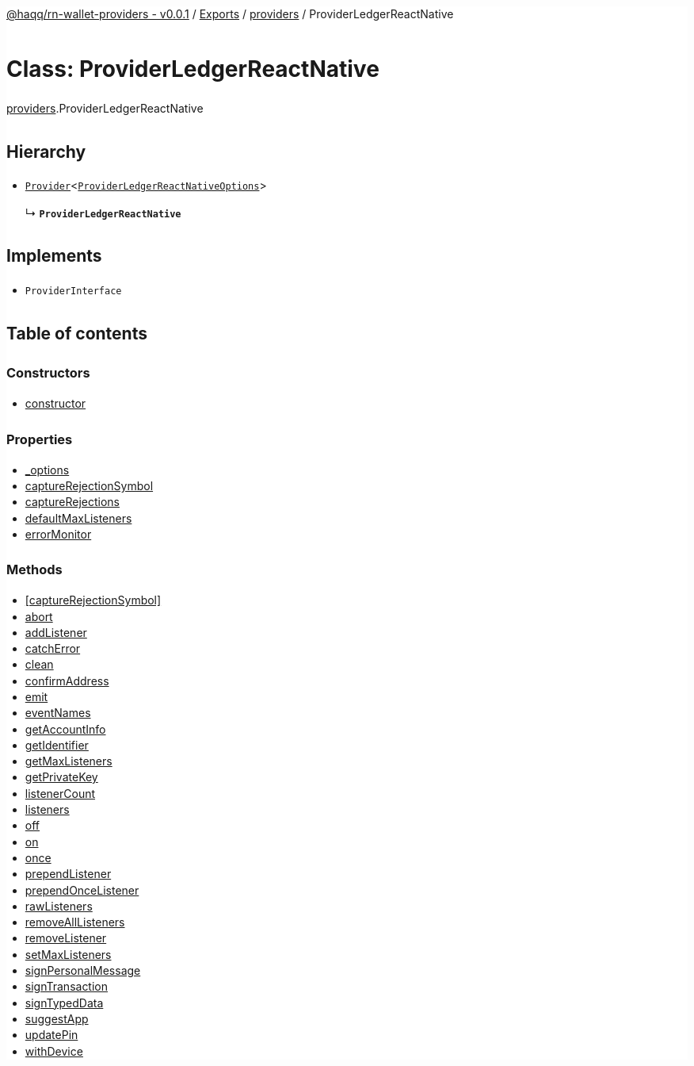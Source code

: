 [@haqq/rn-wallet-providers - v0.0.1](../README.md) / [Exports](../modules.md) / [providers](../modules/providers.md) / ProviderLedgerReactNative

# Class: ProviderLedgerReactNative

[providers](../modules/providers.md).ProviderLedgerReactNative

## Hierarchy

- [`Provider`](providers.Provider.md)\<[`ProviderLedgerReactNativeOptions`](../modules/providers.md#providerledgerreactnativeoptions)\>

  ↳ **`ProviderLedgerReactNative`**

## Implements

- `ProviderInterface`

## Table of contents

### Constructors

- [constructor](providers.ProviderLedgerReactNative.md#constructor)

### Properties

- [\_options](providers.ProviderLedgerReactNative.md#_options)
- [captureRejectionSymbol](providers.ProviderLedgerReactNative.md#capturerejectionsymbol)
- [captureRejections](providers.ProviderLedgerReactNative.md#capturerejections)
- [defaultMaxListeners](providers.ProviderLedgerReactNative.md#defaultmaxlisteners)
- [errorMonitor](providers.ProviderLedgerReactNative.md#errormonitor)

### Methods

- [[captureRejectionSymbol]](providers.ProviderLedgerReactNative.md#[capturerejectionsymbol])
- [abort](providers.ProviderLedgerReactNative.md#abort)
- [addListener](providers.ProviderLedgerReactNative.md#addlistener)
- [catchError](providers.ProviderLedgerReactNative.md#catcherror)
- [clean](providers.ProviderLedgerReactNative.md#clean)
- [confirmAddress](providers.ProviderLedgerReactNative.md#confirmaddress)
- [emit](providers.ProviderLedgerReactNative.md#emit)
- [eventNames](providers.ProviderLedgerReactNative.md#eventnames)
- [getAccountInfo](providers.ProviderLedgerReactNative.md#getaccountinfo)
- [getIdentifier](providers.ProviderLedgerReactNative.md#getidentifier)
- [getMaxListeners](providers.ProviderLedgerReactNative.md#getmaxlisteners)
- [getPrivateKey](providers.ProviderLedgerReactNative.md#getprivatekey)
- [listenerCount](providers.ProviderLedgerReactNative.md#listenercount)
- [listeners](providers.ProviderLedgerReactNative.md#listeners)
- [off](providers.ProviderLedgerReactNative.md#off)
- [on](providers.ProviderLedgerReactNative.md#on)
- [once](providers.ProviderLedgerReactNative.md#once)
- [prependListener](providers.ProviderLedgerReactNative.md#prependlistener)
- [prependOnceListener](providers.ProviderLedgerReactNative.md#prependoncelistener)
- [rawListeners](providers.ProviderLedgerReactNative.md#rawlisteners)
- [removeAllListeners](providers.ProviderLedgerReactNative.md#removealllisteners)
- [removeListener](providers.ProviderLedgerReactNative.md#removelistener)
- [setMaxListeners](providers.ProviderLedgerReactNative.md#setmaxlisteners)
- [signPersonalMessage](providers.ProviderLedgerReactNative.md#signpersonalmessage)
- [signTransaction](providers.ProviderLedgerReactNative.md#signtransaction)
- [signTypedData](providers.ProviderLedgerReactNative.md#signtypeddata)
- [suggestApp](providers.ProviderLedgerReactNative.md#suggestapp)
- [updatePin](providers.ProviderLedgerReactNative.md#updatepin)
- [withDevice](providers.ProviderLedgerReactNative.md#withdevice)